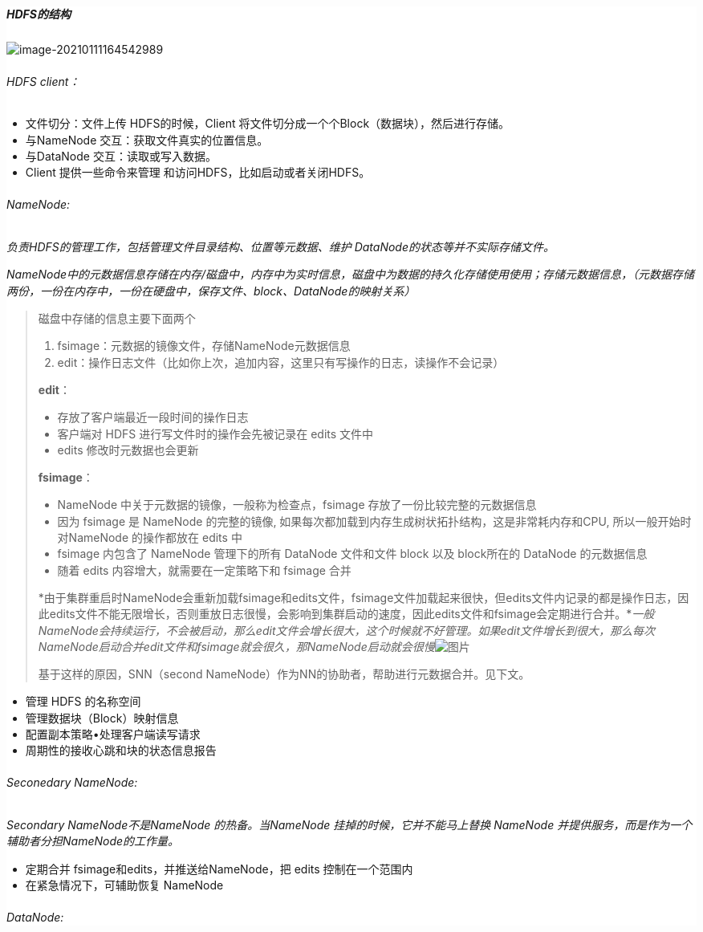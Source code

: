 ##### HDFS的结构

![image-20210111164542989](E:\ECNU\大规模数据处理系统\images\HDFS架构图.png)

###### HDFS client：

- 文件切分：文件上传 HDFS的时候，Client 将文件切分成一个个Block（数据块），然后进行存储。
- 与NameNode 交互：获取文件真实的位置信息。
- 与DataNode 交互：读取或写入数据。
- Client 提供一些命令来管理 和访问HDFS，比如启动或者关闭HDFS。

###### NameNode:

*负责HDFS的管理工作，包括管理文件目录结构、位置等元数据、维护 DataNode的状态等并不实际存储文件。*

*NameNode中的元数据信息存储在内存/磁盘中，内存中为实时信息，磁盘中为数据的持久化存储使用使用；存储元数据信息，（元数据存储两份，一份在内存中，一份在硬盘中，保存文件、block、DataNode的映射关系）*

>  磁盘中存储的信息主要下面两个
>
> 1. fsimage：元数据的镜像文件，存储NameNode元数据信息
> 2. edit：操作日志文件（比如你上次，追加内容，这里只有写操作的日志，读操作不会记录）
>
> **edit**：
>
> - 存放了客户端最近一段时间的操作日志
> - 客户端对 HDFS 进行写文件时的操作会先被记录在 edits 文件中
> - edits 修改时元数据也会更新
>
> **fsimage**：
>
> - NameNode 中关于元数据的镜像，一般称为检查点，fsimage 存放了一份比较完整的元数据信息
> - 因为 fsimage 是 NameNode 的完整的镜像, 如果每次都加载到内存生成树状拓扑结构，这是非常耗内存和CPU, 所以一般开始时对NameNode 的操作都放在 edits 中
> - fsimage 内包含了 NameNode 管理下的所有 DataNode 文件和文件 block 以及 block所在的 DataNode 的元数据信息
> - 随着 edits 内容增大，就需要在一定策略下和 fsimage 合并
>
> *由于集群重启时NameNode会重新加载fsimage和edits文件，fsimage文件加载起来很快，但edits文件内记录的都是操作日志，因此edits文件不能无限增长，否则重放日志很慢，会影响到集群启动的速度，因此edits文件和fsimage会定期进行合并。**一般NameNode会持续运行，不会被启动，那么edit文件会增长很大，这个时候就不好管理。如果edit文件增长到很大，那么每次NameNode启动合并edit文件和fsimage就会很久，那NameNode启动就会很慢*![图片](E:\ECNU\大规模数据处理系统\images\NN.jpg)
>
> 基于这样的原因，SNN（second NameNode）作为NN的协助者，帮助进行元数据合并。见下文。

- 管理 HDFS 的名称空间
- 管理数据块（Block）映射信息
- 配置副本策略•处理客户端读写请求
- 周期性的接收心跳和块的状态信息报告

###### Seconedary NameNode:

*Secondary NameNode不是NameNode 的热备。当NameNode 挂掉的时候，它并不能马上替换 NameNode 并提供服务，而是作为一个辅助者分担NameNode的工作量。*

- 定期合并 fsimage和edits，并推送给NameNode，把 edits 控制在一个范围内
- 在紧急情况下，可辅助恢复 NameNode

###### DataNode:
